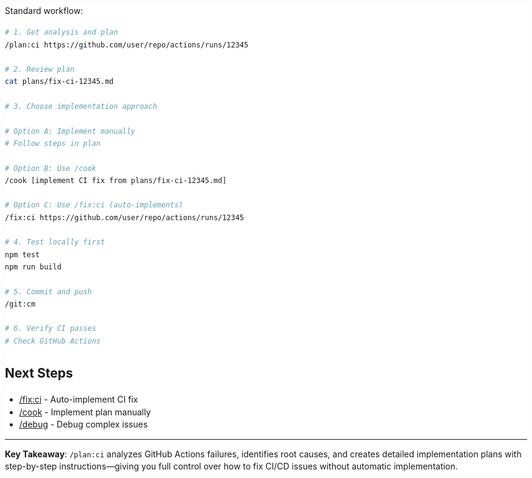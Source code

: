 Standard workflow:

```bash
# 1. Get analysis and plan
/plan:ci https://github.com/user/repo/actions/runs/12345

# 2. Review plan
cat plans/fix-ci-12345.md

# 3. Choose implementation approach

# Option A: Implement manually
# Follow steps in plan

# Option B: Use /cook
/cook [implement CI fix from plans/fix-ci-12345.md]

# Option C: Use /fix:ci (auto-implements)
/fix:ci https://github.com/user/repo/actions/runs/12345

# 4. Test locally first
npm test
npm run build

# 5. Commit and push
/git:cm

# 6. Verify CI passes
# Check GitHub Actions
```

## Next Steps

- [/fix:ci](/docs/commands/fix/ci) - Auto-implement CI fix
- [/cook](/docs/commands/core/cook) - Implement plan manually
- [/debug](/docs/commands/core/debug) - Debug complex issues

---

**Key Takeaway**: `/plan:ci` analyzes GitHub Actions failures, identifies root causes, and creates detailed implementation plans with step-by-step instructions—giving you full control over how to fix CI/CD issues without automatic implementation.
